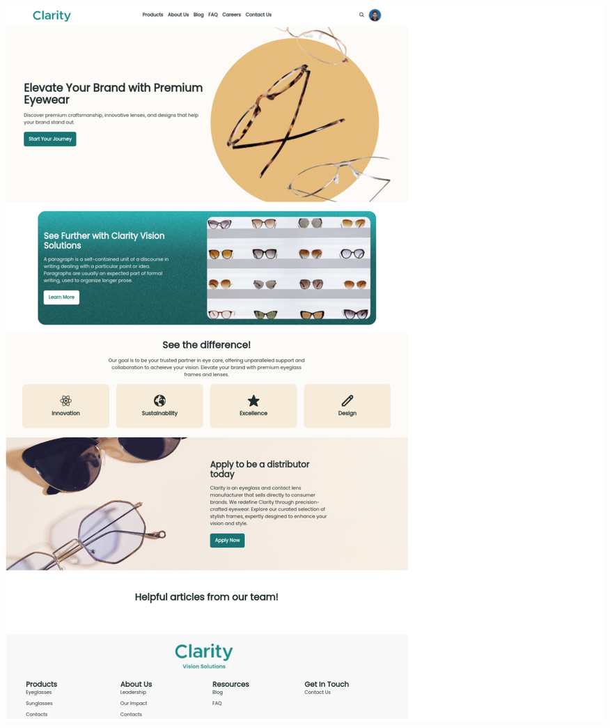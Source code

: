 ![Navigate to the home page, and confirm every field is mapped correctly.](./creating-and-mapping-claritys-content/images/13.png)
